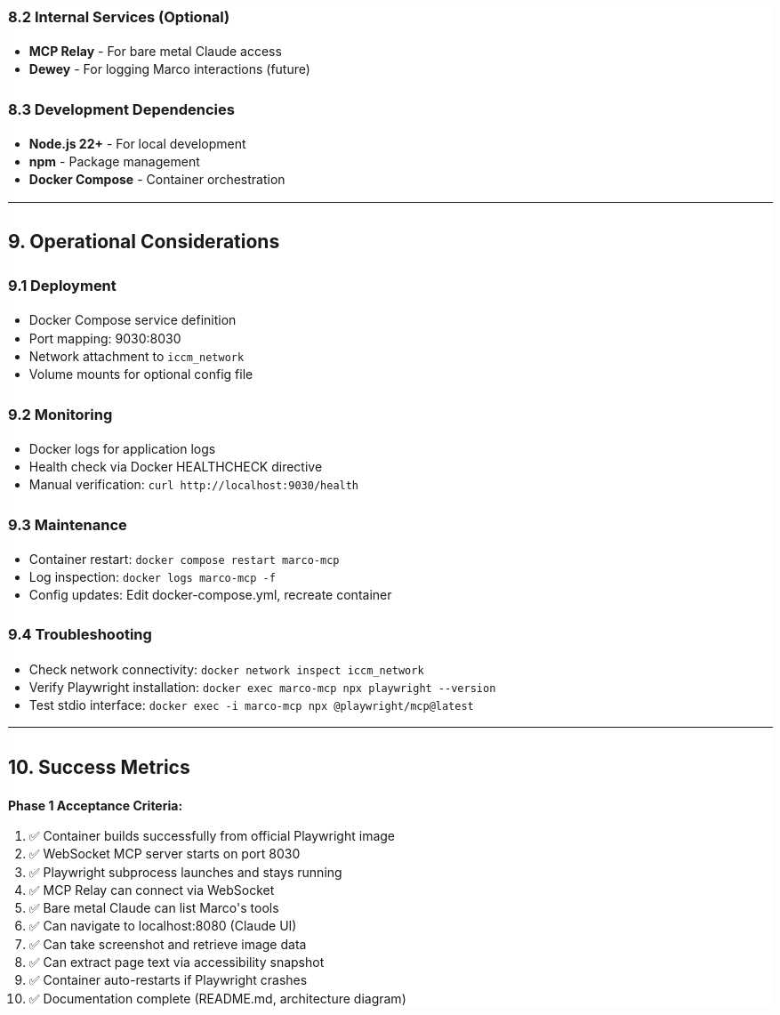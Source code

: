 ### 8.2 Internal Services (Optional)
- **MCP Relay** - For bare metal Claude access
- **Dewey** - For logging Marco interactions (future)

### 8.3 Development Dependencies
- **Node.js 22+** - For local development
- **npm** - Package management
- **Docker Compose** - Container orchestration

---

## 9. Operational Considerations

### 9.1 Deployment
- Docker Compose service definition
- Port mapping: 9030:8030
- Network attachment to `iccm_network`
- Volume mounts for optional config file

### 9.2 Monitoring
- Docker logs for application logs
- Health check via Docker HEALTHCHECK directive
- Manual verification: `curl http://localhost:9030/health`

### 9.3 Maintenance
- Container restart: `docker compose restart marco-mcp`
- Log inspection: `docker logs marco-mcp -f`
- Config updates: Edit docker-compose.yml, recreate container

### 9.4 Troubleshooting
- Check network connectivity: `docker network inspect iccm_network`
- Verify Playwright installation: `docker exec marco-mcp npx playwright --version`
- Test stdio interface: `docker exec -i marco-mcp npx @playwright/mcp@latest`

---

## 10. Success Metrics

**Phase 1 Acceptance Criteria:**

1. ✅ Container builds successfully from official Playwright image
2. ✅ WebSocket MCP server starts on port 8030
3. ✅ Playwright subprocess launches and stays running
4. ✅ MCP Relay can connect via WebSocket
5. ✅ Bare metal Claude can list Marco's tools
6. ✅ Can navigate to localhost:8080 (Claude UI)
7. ✅ Can take screenshot and retrieve image data
8. ✅ Can extract page text via accessibility snapshot
9. ✅ Container auto-restarts if Playwright crashes
10. ✅ Documentation complete (README.md, architecture diagram)
